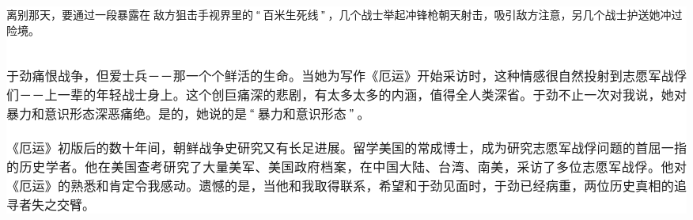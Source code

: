    离别那天，要通过一段暴露在
  </span>
  <span class="s1" style="font-kerning: none;">
   敌方狙击手视界里的
  </span>
  <span class="s2" style="font-variant-numeric: normal; font-variant-east-asian: normal; font-stretch: normal; line-height: normal; font-family: Helvetica; font-kerning: none;">
   “
  </span>
  <span class="s4" style='font-variant-numeric: normal; font-variant-east-asian: normal; font-stretch: normal; line-height: normal; font-family: "PingFang TC"; font-kerning: none;'>
   百米生死线
  </span>
  <span class="s2" style="font-variant-numeric: normal; font-variant-east-asian: normal; font-stretch: normal; line-height: normal; font-family: Helvetica; font-kerning: none;">
   ”
  </span>
  <span class="s1" style="font-kerning: none;">
   ，几个战士举起冲锋枪朝天射击，吸引敌方注意，另几个战士护送她冲过险境。
  </span>
 </p>
 <p class="p1" style="font-variant-numeric: normal; font-variant-east-asian: normal; font-stretch: normal; font-size: 16px; line-height: normal; font-family: Helvetica; margin: 0px; text-align: justify; min-height: 19px;">
  <span class="s1" style="font-kerning: none;">
  </span>
  <br/>
 </p>
 <p class="p2" style='font-variant-numeric: normal; font-variant-east-asian: normal; font-stretch: normal; font-size: 16px; line-height: normal; font-family: "PingFang TC"; margin: 0px; text-align: justify;'>
  <span class="s1" style="font-kerning: none;">
   于劲痛恨战争，但爱士兵－－那一个个鲜活的生命。当她为写作《厄运》开始采访时，这种情感很自然投射到志愿军战俘们－－上一辈的年轻战士身上。这个创巨痛深的悲剧，有太多太多的内涵，值得全人类深省。于劲不止一次对我说，她对暴力和意识形态深恶痛绝。是的，她说的是
  </span>
  <span class="s2" style="font-variant-numeric: normal; font-variant-east-asian: normal; font-stretch: normal; line-height: normal; font-family: Helvetica; font-kerning: none;">
   “
  </span>
  <span class="s1" style="font-kerning: none;">
   暴力和意识形态
  </span>
  <span class="s2" style="font-variant-numeric: normal; font-variant-east-asian: normal; font-stretch: normal; line-height: normal; font-family: Helvetica; font-kerning: none;">
   ”
  </span>
  <span class="s1" style="font-kerning: none;">
   。
  </span>
 </p>
 <p class="p1" style="font-variant-numeric: normal; font-variant-east-asian: normal; font-stretch: normal; font-size: 16px; line-height: normal; font-family: Helvetica; margin: 0px; text-align: justify; min-height: 19px;">
  <span class="s1" style="font-kerning: none;">
  </span>
  <br/>
 </p>
 <p class="p2" style='font-variant-numeric: normal; font-variant-east-asian: normal; font-stretch: normal; font-size: 16px; line-height: normal; font-family: "PingFang TC"; margin: 0px; text-align: justify;'>
  <span class="s1" style="font-kerning: none;">
   《厄运》初版后的数十年间，朝鲜战争史研究又有长足进展。留学美国的常成博士，成为研究志愿军战俘问题的首屈一指的历史学者。他在美国查考研究了大量美军、美国政府档案，在中国大陆、台湾、南美，采访了多位志愿军战俘。他对《厄运》的熟悉和肯定令我感动。遗憾的是，当他和我取得联系，希望和于劲见面时，于劲已经病重，两位历史真相的追寻者失之交臂。
  </span>